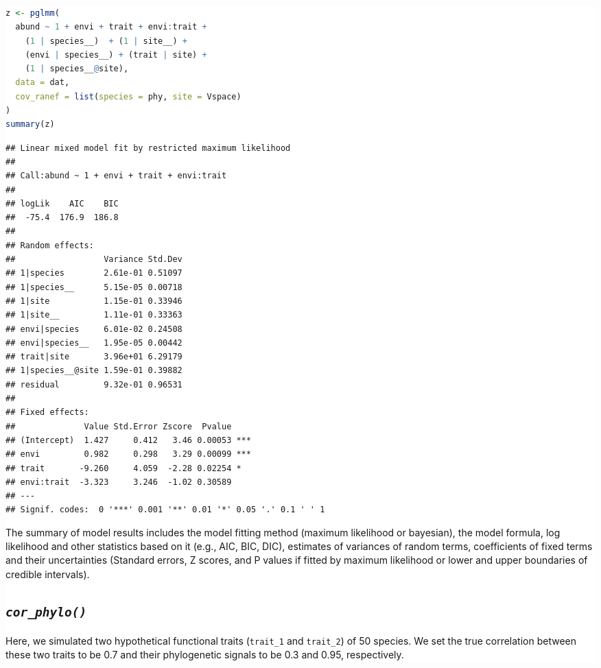 
```r
z <- pglmm(
  abund ~ 1 + envi + trait + envi:trait +
    (1 | species__)  + (1 | site__) + 
    (envi | species__) + (trait | site) +
    (1 | species__@site),
  data = dat, 
  cov_ranef = list(species = phy, site = Vspace)
)
summary(z)
```

```
## Linear mixed model fit by restricted maximum likelihood
## 
## Call:abund ~ 1 + envi + trait + envi:trait
## 
## logLik    AIC    BIC 
##  -75.4  176.9  186.8 
## 
## Random effects:
##                  Variance Std.Dev
## 1|species        2.61e-01 0.51097
## 1|species__      5.15e-05 0.00718
## 1|site           1.15e-01 0.33946
## 1|site__         1.11e-01 0.33363
## envi|species     6.01e-02 0.24508
## envi|species__   1.95e-05 0.00442
## trait|site       3.96e+01 6.29179
## 1|species__@site 1.59e-01 0.39882
## residual         9.32e-01 0.96531
## 
## Fixed effects:
##              Value Std.Error Zscore  Pvalue    
## (Intercept)  1.427     0.412   3.46 0.00053 ***
## envi         0.982     0.298   3.29 0.00099 ***
## trait       -9.260     4.059  -2.28 0.02254 *  
## envi:trait  -3.323     3.246  -1.02 0.30589    
## ---
## Signif. codes:  0 '***' 0.001 '**' 0.01 '*' 0.05 '.' 0.1 ' ' 1
```

The summary of model results includes the model fitting method (maximum likelihood or bayesian), the model formula, log likelihood and other statistics based on it (e.g., AIC, BIC, DIC), estimates of variances of random terms, coefficients of fixed terms and their uncertainties (Standard errors, Z scores, and P values if fitted by maximum likelihood or lower and upper boundaries of credible intervals).

## *`cor_phylo()`*

Here, we simulated two hypothetical functional traits (`trait_1` and `trait_2`) of 50 species. We set the true correlation between these two traits to be 0.7 and their phylogenetic signals to be 0.3 and 0.95, respectively.
